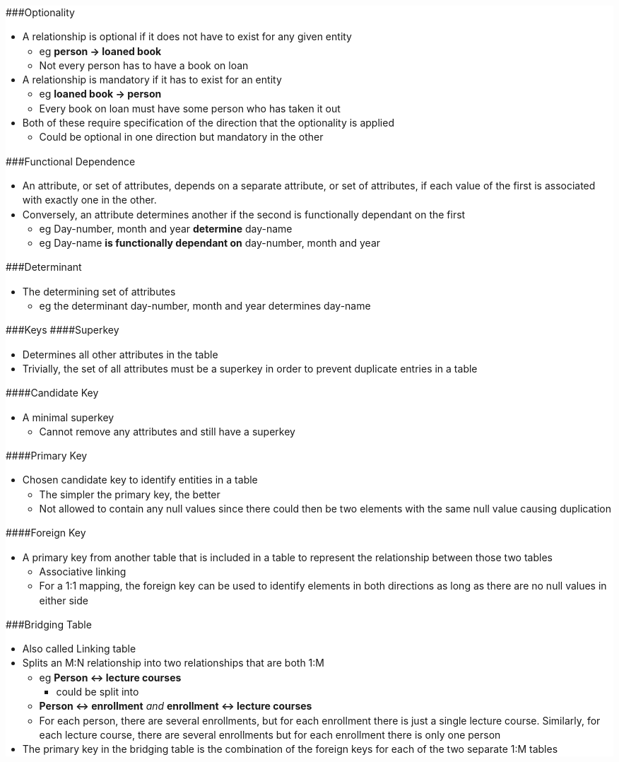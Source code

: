###Optionality
- A relationship is optional if it does not have to exist for any given entity
	- eg **person -> loaned book**
	- Not every person has to have a book on loan
- A relationship is mandatory if it has to exist for an entity
	- eg **loaned book -> person**
	- Every book on loan must have some person who has taken it out
- Both of these require specification of the direction that the optionality is 
  applied
	- Could be optional in one direction but mandatory in the other

###Functional Dependence
- An attribute, or set of attributes, depends on a separate attribute, or set 
  of attributes, if each value of the first is associated with exactly one in 
  the other.
- Conversely, an attribute determines another if the second is functionally 
  dependant on the first
	- eg Day-number, month and year **determine** day-name
	- eg Day-name **is functionally dependant on** day-number, month and year

###Determinant
- The determining set of attributes
	- eg the determinant day-number, month and year determines day-name

###Keys
####Superkey
- Determines all other attributes in the table
- Trivially, the set of all attributes must be a superkey in order to prevent 
  duplicate entries in a table

####Candidate Key
- A minimal superkey
	- Cannot remove any attributes and still have a superkey

####Primary Key
- Chosen candidate key to identify entities in a table
	- The simpler the primary key, the better
	- Not allowed to contain any null values since there could then be two 
	  elements with the same null value causing duplication

####Foreign Key
- A primary key from another table that is included in a table to represent the 
  relationship between those two tables
	- Associative linking
	- For a 1:1 mapping, the foreign key can be used to identify elements in 
	  both directions as long as there are no null values in either side

###Bridging Table
- Also called Linking table
- Splits an M:N relationship into two relationships that are both 1:M
	- eg **Person <-> lecture courses**
		- could be split into 
	- **Person <-> enrollment** *and* **enrollment <-> lecture courses**
	- For each person, there are several enrollments, but for each enrollment 
	  there is just a single lecture course. Similarly, for each lecture 
	  course, there are several enrollments but for each enrollment there is 
	  only one person
- The primary key in the bridging table is the combination of the foreign keys 
  for each of the two separate 1:M tables

